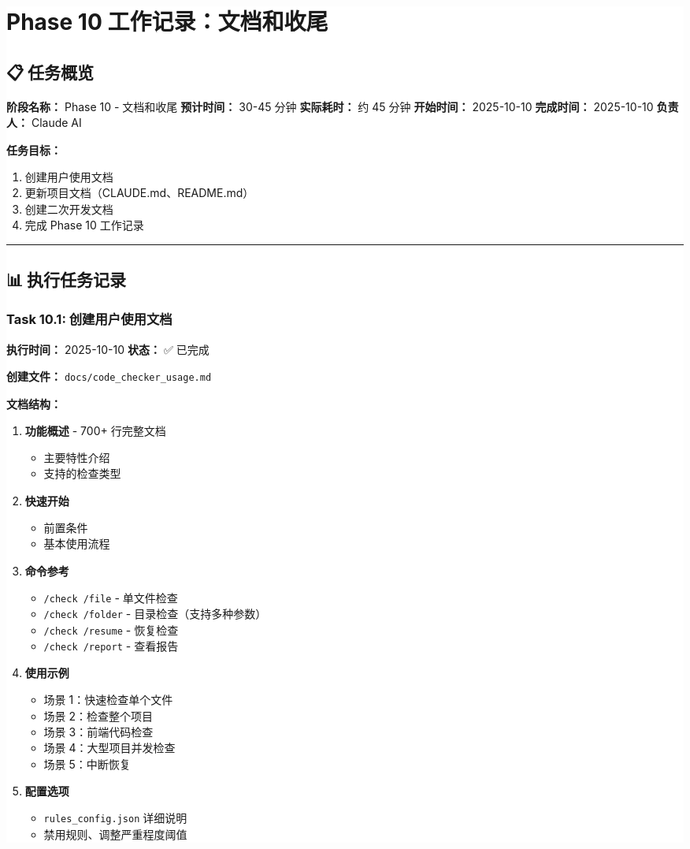 # Phase 10 工作记录：文档和收尾

## 📋 任务概览

**阶段名称：** Phase 10 - 文档和收尾
**预计时间：** 30-45 分钟
**实际耗时：** 约 45 分钟
**开始时间：** 2025-10-10
**完成时间：** 2025-10-10
**负责人：** Claude AI

**任务目标：**
1. 创建用户使用文档
2. 更新项目文档（CLAUDE.md、README.md）
3. 创建二次开发文档
4. 完成 Phase 10 工作记录

---

## 📊 执行任务记录

### Task 10.1: 创建用户使用文档

**执行时间：** 2025-10-10
**状态：** ✅ 已完成

**创建文件：** `docs/code_checker_usage.md`

**文档结构：**

1. **功能概述** - 700+ 行完整文档
   - 主要特性介绍
   - 支持的检查类型

2. **快速开始**
   - 前置条件
   - 基本使用流程

3. **命令参考**
   - `/check /file` - 单文件检查
   - `/check /folder` - 目录检查（支持多种参数）
   - `/check /resume` - 恢复检查
   - `/check /report` - 查看报告

4. **使用示例**
   - 场景 1：快速检查单个文件
   - 场景 2：检查整个项目
   - 场景 3：前端代码检查
   - 场景 4：大型项目并发检查
   - 场景 5：中断恢复

5. **配置选项**
   - `rules_config.json` 详细说明
   - 禁用规则、调整严重程度阈值
